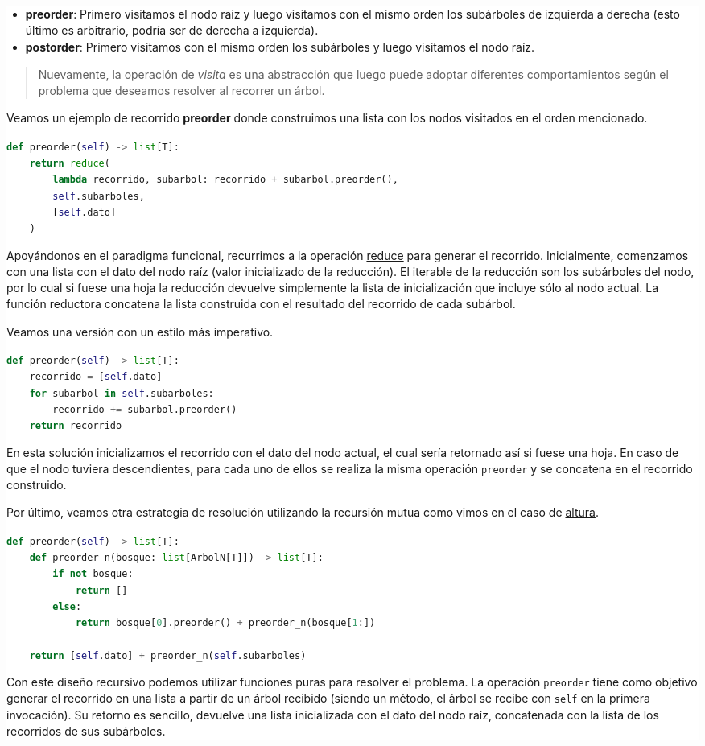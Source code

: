- **preorder**: Primero visitamos el nodo raíz y luego visitamos con el mismo orden los subárboles de izquierda a derecha (esto último es arbitrario, podría ser de derecha a izquierda).
- **postorder**: Primero visitamos con el mismo orden los subárboles y luego visitamos el nodo raíz.

> Nuevamente, la operación de _visita_ es una abstracción que luego puede adoptar diferentes comportamientos según el problema que deseamos resolver al recorrer un árbol.

Veamos un ejemplo de recorrido **preorder** donde construimos una lista con los nodos visitados en el orden mencionado.

```python
def preorder(self) -> list[T]:
    return reduce(
        lambda recorrido, subarbol: recorrido + subarbol.preorder(), 
        self.subarboles, 
        [self.dato]
    )
```
Apoyándonos en el paradigma funcional, recurrimos a la operación [reduce](../01_paradigma_funcional/README.md#reduce) para generar el recorrido. Inicialmente, comenzamos con una lista con el dato del nodo raíz (valor inicializado de la reducción). El iterable de la reducción son los subárboles del nodo, por lo cual si fuese una hoja la reducción devuelve simplemente la lista de inicialización que incluye sólo al nodo actual. La función reductora concatena la lista construida con el resultado del recorrido de cada subárbol.

Veamos una versión con un estilo más imperativo.

```python
def preorder(self) -> list[T]:
    recorrido = [self.dato]
    for subarbol in self.subarboles:
        recorrido += subarbol.preorder()
    return recorrido
```
En esta solución inicializamos el recorrido con el dato del nodo actual, el cual sería retornado así si fuese una hoja. En caso de que el nodo tuviera descendientes, para cada uno de ellos se realiza la misma operación `preorder` y se concatena en el recorrido construido.

Por último, veamos otra estrategia de resolución utilizando la recursión mutua como vimos en el caso de [altura](#utilizando-recursión-mutua).

```python
def preorder(self) -> list[T]:
    def preorder_n(bosque: list[ArbolN[T]]) -> list[T]:
        if not bosque:
            return []
        else:
            return bosque[0].preorder() + preorder_n(bosque[1:])

    return [self.dato] + preorder_n(self.subarboles)
```
Con este diseño recursivo podemos utilizar funciones puras para resolver el problema. La operación `preorder` tiene como objetivo generar el recorrido en una lista a partir de un árbol recibido (siendo un método, el árbol se recibe con `self` en la primera invocación). Su retorno es sencillo, devuelve una lista inicializada con el dato del nodo raíz, concatenada con la lista de los recorridos de sus subárboles.
